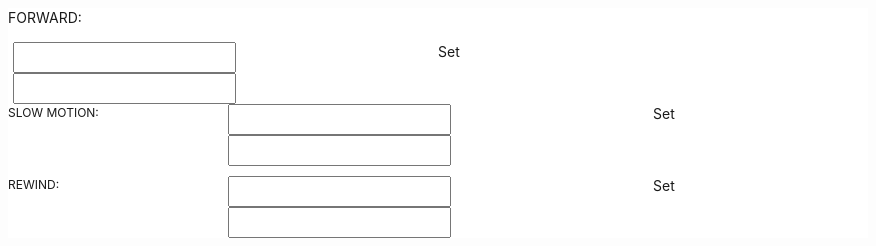 FORWARD:</label></div><div style="width: 50%; float: left;"><div style="width: 50%; float: left; padding: 0px 5px;"><input type="text" readonly="" placeholder="" style="text-align: center; height: 25px; width: 100%;"></div><div style="width: 50%; float: left; padding: 0px 5px;"><input type="text" readonly="" placeholder="" style="text-align: center; height: 25px; width: 100%;"></div><div style="clear: both;"></div></div><div style="width: 25%; float: left;"><a class="ejs_control_set_button">Set</a></div><div style="clear: both;"></div></div><div data-id="29" data-index="2" data-label="SLOW MOTION" class="ejs_control_bar" style="margin-bottom: 10px;"><div style="width: 25%; float: left; font-size: 12px;"><label>SLOW MOTION:</label></div><div style="width: 50%; float: left;"><div style="width: 50%; float: left; padding: 0px 5px;"><input type="text" readonly="" placeholder="" style="text-align: center; height: 25px; width: 100%;"></div><div style="width: 50%; float: left; padding: 0px 5px;"><input type="text" readonly="" placeholder="" style="text-align: center; height: 25px; width: 100%;"></div><div style="clear: both;"></div></div><div style="width: 25%; float: left;"><a class="ejs_control_set_button">Set</a></div><div style="clear: both;"></div></div><div data-id="28" data-index="2" data-label="REWIND" class="ejs_control_bar" style="margin-bottom: 10px;"><div style="width: 25%; float: left; font-size: 12px;"><label>REWIND:</label></div><div style="width: 50%; float: left;"><div style="width: 50%; float: left; padding: 0px 5px;"><input type="text" readonly="" placeholder="" style="text-align: center; height: 25px; width: 100%;"></div><div style="width: 50%; float: left; padding: 0px 5px;"><input type="text" readonly="" placeholder="" style="text-align: center; height: 25px; width: 100%;"></div><div style="clear: both;"></div></div><div style="width: 25%; float: left;"><a class="ejs_control_set_button">Set</a></div><div style="clear: both;"></div></div></div><div hidden=""><div><div style="font-size: 12px;">Connected Gamepad: